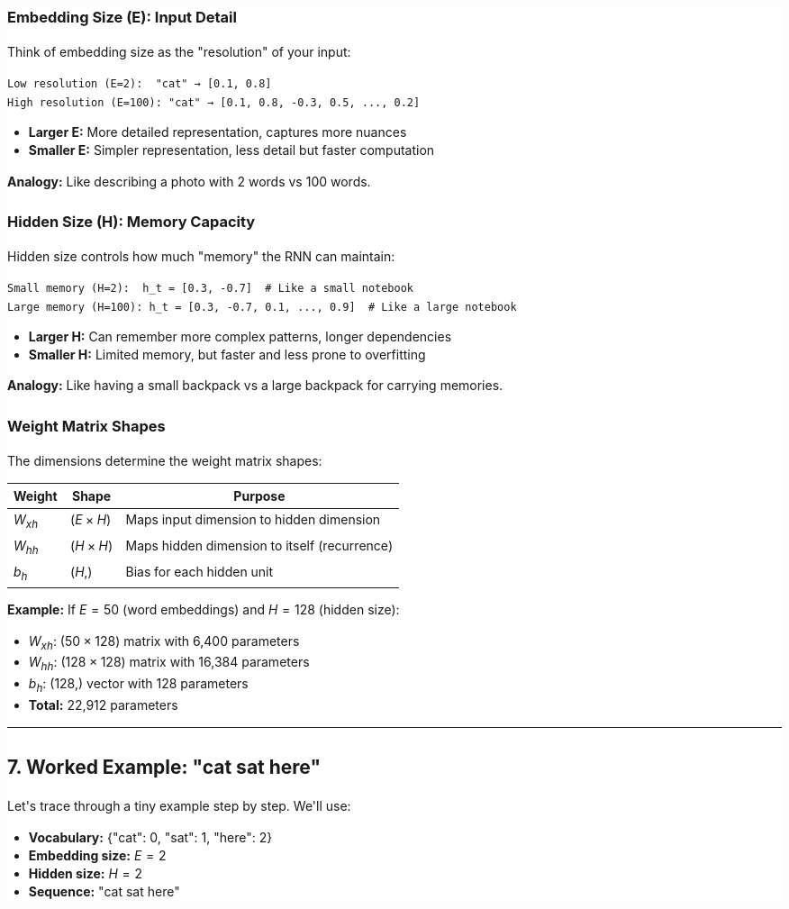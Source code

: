 ### Embedding Size (E): Input Detail

Think of embedding size as the "resolution" of your input:

```
Low resolution (E=2):  "cat" → [0.1, 0.8]
High resolution (E=100): "cat" → [0.1, 0.8, -0.3, 0.5, ..., 0.2]
```

- **Larger E:** More detailed representation, captures more nuances
- **Smaller E:** Simpler representation, less detail but faster computation

**Analogy:** Like describing a photo with 2 words vs 100 words.

### Hidden Size (H): Memory Capacity

Hidden size controls how much "memory" the RNN can maintain:

```
Small memory (H=2):  h_t = [0.3, -0.7]  # Like a small notebook
Large memory (H=100): h_t = [0.3, -0.7, 0.1, ..., 0.9]  # Like a large notebook
```

- **Larger H:** Can remember more complex patterns, longer dependencies
- **Smaller H:** Limited memory, but faster and less prone to overfitting

**Analogy:** Like having a small backpack vs a large backpack for carrying memories.

### Weight Matrix Shapes

The dimensions determine the weight matrix shapes:

| Weight | Shape | Purpose |
|--------|-------|---------|
| $W_{xh}$ | $(E \times H)$ | Maps input dimension to hidden dimension |
| $W_{hh}$ | $(H \times H)$ | Maps hidden dimension to itself (recurrence) |
| $b_h$ | $(H,)$ | Bias for each hidden unit |

**Example:** If $E=50$ (word embeddings) and $H=128$ (hidden size):
- $W_{xh}$: $(50 \times 128)$ matrix with 6,400 parameters
- $W_{hh}$: $(128 \times 128)$ matrix with 16,384 parameters  
- $b_h$: $(128,)$ vector with 128 parameters
- **Total:** 22,912 parameters

---

## 7. Worked Example: "cat sat here"

Let's trace through a tiny example step by step. We'll use:
- **Vocabulary:** {"cat": 0, "sat": 1, "here": 2}
- **Embedding size:** $E = 2$ 
- **Hidden size:** $H = 2$
- **Sequence:** "cat sat here"
